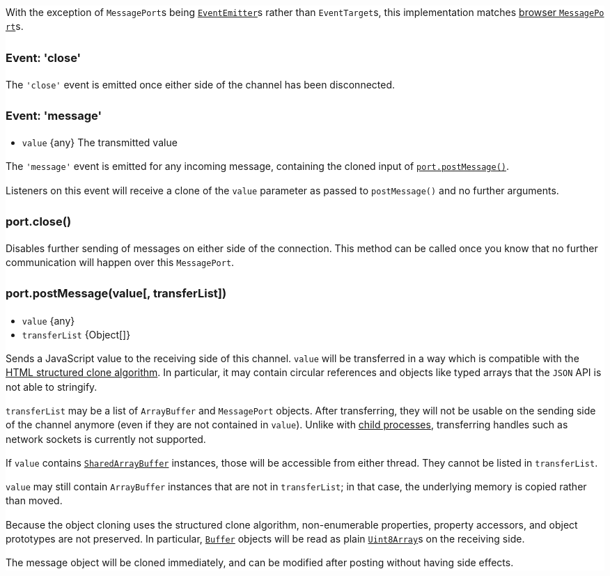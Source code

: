 With the exception of `MessagePort`s being [`EventEmitter`][]s rather
than `EventTarget`s, this implementation matches [browser `MessagePort`][]s.

### Event: 'close'


The `'close'` event is emitted once either side of the channel has been
disconnected.

### Event: 'message'


* `value` {any} The transmitted value

The `'message'` event is emitted for any incoming message, containing the cloned
input of [`port.postMessage()`][].

Listeners on this event will receive a clone of the `value` parameter as passed
to `postMessage()` and no further arguments.

### port.close()


Disables further sending of messages on either side of the connection.
This method can be called once you know that no further communication
will happen over this `MessagePort`.

### port.postMessage(value[, transferList])


* `value` {any}
* `transferList` {Object[]}

Sends a JavaScript value to the receiving side of this channel.
`value` will be transferred in a way which is compatible with
the [HTML structured clone algorithm][]. In particular, it may contain circular
references and objects like typed arrays that the `JSON` API is not able
to stringify.

`transferList` may be a list of `ArrayBuffer` and `MessagePort` objects.
After transferring, they will not be usable on the sending side of the channel
anymore (even if they are not contained in `value`). Unlike with
[child processes][], transferring handles such as network sockets is currently
not supported.

If `value` contains [`SharedArrayBuffer`][] instances, those will be accessible
from either thread. They cannot be listed in `transferList`.

`value` may still contain `ArrayBuffer` instances that are not in
`transferList`; in that case, the underlying memory is copied rather than moved.

Because the object cloning uses the structured clone algorithm,
non-enumerable properties, property accessors, and object prototypes are
not preserved. In particular, [`Buffer`][] objects will be read as
plain [`Uint8Array`][]s on the receiving side.

The message object will be cloned immediately, and can be modified after
posting without having side effects.


[`Buffer`]: buffer.html
[`EventEmitter`]: events.html
[`MessagePort`]: #worker_threads_class_messageport
[`port.postMessage()`]: #worker_threads_port_postmessage_value_transferlist
[`Worker`]: #worker_threads_class_worker
[`worker.terminate()`]: #worker_threads_worker_terminate_callback
[`worker.postMessage()`]: #worker_threads_worker_postmessage_value_transferlist
[`worker.on('message')`]: #worker_threads_event_message_1
[`worker.threadId`]: #worker_threads_worker_threadid_1
[`port.on('message')`]: #worker_threads_event_message
[`process.exit()`]: process.html#process_process_exit_code
[`process.abort()`]: process.html#process_process_abort
[`process.chdir()`]: process.html#process_process_chdir_directory
[`process.env`]: process.html#process_process_env
[`process.stdin`]: process.html#process_process_stdin
[`process.stderr`]: process.html#process_process_stderr
[`process.stdout`]: process.html#process_process_stdout
[`process.title`]: process.html#process_process_title
[`require('worker_threads').workerData`]: #worker_threads_worker_workerdata
[`require('worker_threads').parentPort.on('message')`]: #worker_threads_event_message
[`require('worker_threads').postMessage()`]: #worker_threads_worker_postmessage_value_transferlist
[`require('worker_threads').isMainThread`]: #worker_threads_worker_ismainthread
[`require('worker_threads').parentPort`]: #worker_threads_worker_parentport
[`require('worker_threads').threadId`]: #worker_threads_worker_threadid
[`cluster` module]: cluster.html
[addons documentation]: addons.html#addons_worker_support
[v8.serdes]: v8.html#v8_serialization_api
[`SharedArrayBuffer`]: https://developer.mozilla.org/en-US/docs/Web/JavaScript/Reference/Global_Objects/SharedArrayBuffer
[Signals events]: process.html#process_signal_events
[`Uint8Array`]: https://developer.mozilla.org/en-US/docs/Web/JavaScript/Reference/Global_Objects/Uint8Array
[browser `MessagePort`]: https://developer.mozilla.org/en-US/docs/Web/API/MessagePort
[child processes]: child_process.html
[HTML structured clone algorithm]: https://developer.mozilla.org/en-US/docs/Web/API/Web_Workers_API/Structured_clone_algorithm
[Web Workers]: https://developer.mozilla.org/en-US/docs/Web/API/Web_Workers_API